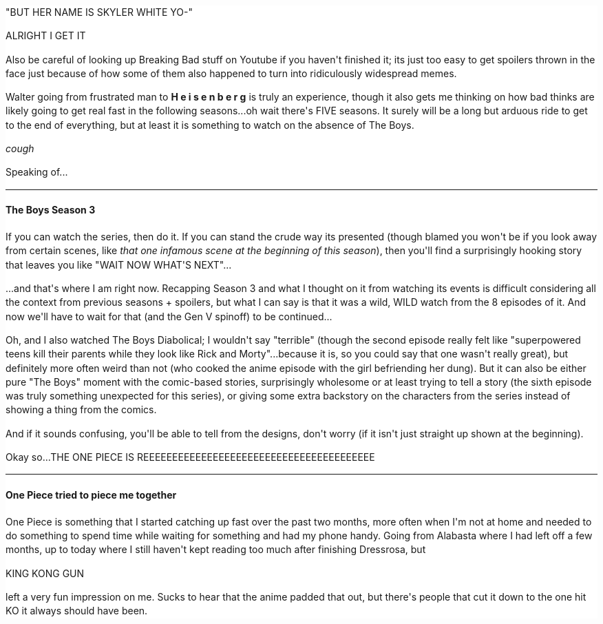 "BUT HER NAME IS SKYLER WHITE YO-"

ALRIGHT I GET IT

Also be careful of looking up Breaking Bad stuff on Youtube if you haven't finished it; its just too easy to get spoilers thrown in the face just because of how some of them also happened to turn into ridiculously widespread memes.

Walter going from frustrated man to **H e i s e n b e r g** is truly an experience, though it also gets me thinking on how bad thinks are likely going to get real fast in the following seasons...oh wait there's FIVE seasons. It surely will be a long but arduous ride to get to the end of everything, but at least it is something to watch on the absence of The Boys.

*cough*

Speaking of...

---

#### The Boys Season 3

If you can watch the series, then do it. If you can stand the crude way its presented (though blamed you won't be if you look away from certain scenes, like *that one infamous scene at the beginning of this season*), then you'll find a surprisingly hooking story that leaves you like "WAIT NOW WHAT'S NEXT"...

...and that's where I am right now. Recapping Season 3 and what I thought on it from watching its events is difficult considering all the context from previous seasons + spoilers, but what I can say is that it was a wild, WILD watch from the 8 episodes of it. And now we'll have to wait for that (and the Gen V spinoff) to be continued...

Oh, and I also watched The Boys Diabolical; I wouldn't say "terrible" (though the second episode really felt like "superpowered teens kill their parents while they look like Rick and Morty"...because it is, so you could say that one wasn't really great), but definitely more often weird than not (who cooked the anime episode with the girl befriending her dung). But it can also be either pure "The Boys" moment with the comic-based stories, surprisingly wholesome or at least trying to tell a story (the sixth episode was truly something unexpected for this series), or giving some extra backstory on the characters from the series instead of showing a thing from the comics.

And if it sounds confusing, you'll be able to tell from the designs, don't worry (if it isn't just straight up shown at the beginning).

Okay so...THE ONE PIECE IS REEEEEEEEEEEEEEEEEEEEEEEEEEEEEEEEEEEEEEEE

---

#### One Piece tried to piece me together

One Piece is something that I started catching up fast over the past two months, more often when I'm not at home and needed to do something to spend time while waiting for something and had my phone handy. Going from Alabasta where I had left off a few months, up to today where I still haven't kept reading too much after finishing Dressrosa, but

KING
KONG
GUN

left a very fun impression on me. Sucks to hear that the anime padded that out, but there's people that cut it down to the one hit KO it always should have been.
